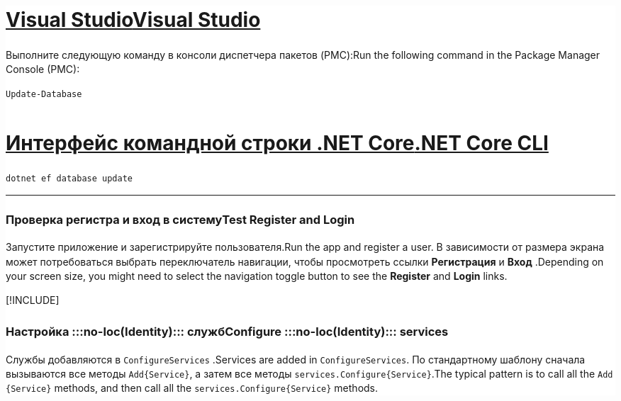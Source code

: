 # <a name="visual-studio"></a>[<span data-ttu-id="1fc5d-244">Visual Studio</span><span class="sxs-lookup"><span data-stu-id="1fc5d-244">Visual Studio</span></span>](#tab/visual-studio)

<span data-ttu-id="1fc5d-245">Выполните следующую команду в консоли диспетчера пакетов (PMC):</span><span class="sxs-lookup"><span data-stu-id="1fc5d-245">Run the following command in the Package Manager Console (PMC):</span></span>

```powershell
Update-Database
```

# <a name="net-core-cli"></a>[<span data-ttu-id="1fc5d-246">Интерфейс командной строки .NET Core</span><span class="sxs-lookup"><span data-stu-id="1fc5d-246">.NET Core CLI</span></span>](#tab/netcore-cli)

```dotnetcli
dotnet ef database update
```

---

### <a name="test-register-and-login"></a><span data-ttu-id="1fc5d-247">Проверка регистра и вход в систему</span><span class="sxs-lookup"><span data-stu-id="1fc5d-247">Test Register and Login</span></span>

<span data-ttu-id="1fc5d-248">Запустите приложение и зарегистрируйте пользователя.</span><span class="sxs-lookup"><span data-stu-id="1fc5d-248">Run the app and register a user.</span></span> <span data-ttu-id="1fc5d-249">В зависимости от размера экрана может потребоваться выбрать переключатель навигации, чтобы просмотреть ссылки **Регистрация** и **Вход** .</span><span class="sxs-lookup"><span data-stu-id="1fc5d-249">Depending on your screen size, you might need to select the navigation toggle button to see the **Register** and **Login** links.</span></span>

[!INCLUDE[](~/includes/view-identity-db.md)]

<a name="pw"></a>

### <a name="configure-no-locidentity-services"></a><span data-ttu-id="1fc5d-250">Настройка :::no-loc(Identity)::: служб</span><span class="sxs-lookup"><span data-stu-id="1fc5d-250">Configure :::no-loc(Identity)::: services</span></span>

<span data-ttu-id="1fc5d-251">Службы добавляются в `ConfigureServices` .</span><span class="sxs-lookup"><span data-stu-id="1fc5d-251">Services are added in `ConfigureServices`.</span></span> <span data-ttu-id="1fc5d-252">По стандартному шаблону сначала вызываются все методы `Add{Service}`, а затем все методы `services.Configure{Service}`.</span><span class="sxs-lookup"><span data-stu-id="1fc5d-252">The typical pattern is to call all the `Add{Service}` methods, and then call all the `services.Configure{Service}` methods.</span></span>
